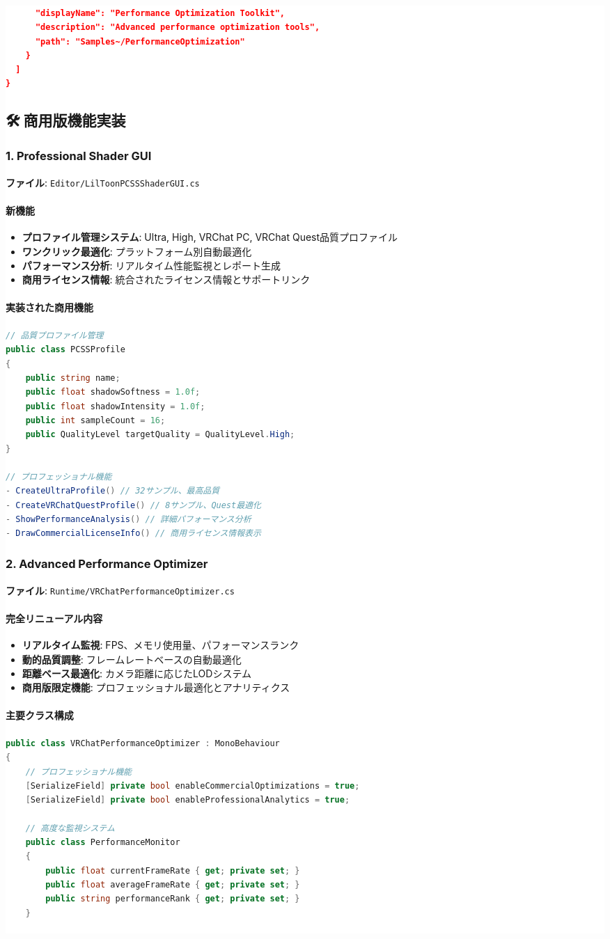 ```json
      "displayName": "Performance Optimization Toolkit",
      "description": "Advanced performance optimization tools",
      "path": "Samples~/PerformanceOptimization"
    }
  ]
}
```

## 🛠️ 商用版機能実装

### 1. Professional Shader GUI
**ファイル**: `Editor/LilToonPCSSShaderGUI.cs`

#### 新機能
- **プロファイル管理システム**: Ultra, High, VRChat PC, VRChat Quest品質プロファイル
- **ワンクリック最適化**: プラットフォーム別自動最適化
- **パフォーマンス分析**: リアルタイム性能監視とレポート生成
- **商用ライセンス情報**: 統合されたライセンス情報とサポートリンク

#### 実装された商用機能
```csharp
// 品質プロファイル管理
public class PCSSProfile
{
    public string name;
    public float shadowSoftness = 1.0f;
    public float shadowIntensity = 1.0f;
    public int sampleCount = 16;
    public QualityLevel targetQuality = QualityLevel.High;
}

// プロフェッショナル機能
- CreateUltraProfile() // 32サンプル、最高品質
- CreateVRChatQuestProfile() // 8サンプル、Quest最適化
- ShowPerformanceAnalysis() // 詳細パフォーマンス分析
- DrawCommercialLicenseInfo() // 商用ライセンス情報表示
```

### 2. Advanced Performance Optimizer
**ファイル**: `Runtime/VRChatPerformanceOptimizer.cs`

#### 完全リニューアル内容
- **リアルタイム監視**: FPS、メモリ使用量、パフォーマンスランク
- **動的品質調整**: フレームレートベースの自動最適化
- **距離ベース最適化**: カメラ距離に応じたLODシステム
- **商用版限定機能**: プロフェッショナル最適化とアナリティクス

#### 主要クラス構成
```csharp
public class VRChatPerformanceOptimizer : MonoBehaviour
{
    // プロフェッショナル機能
    [SerializeField] private bool enableCommercialOptimizations = true;
    [SerializeField] private bool enableProfessionalAnalytics = true;
    
    // 高度な監視システム
    public class PerformanceMonitor
    {
        public float currentFrameRate { get; private set; }
        public float averageFrameRate { get; private set; }
        public string performanceRank { get; private set; }
    }
    
```